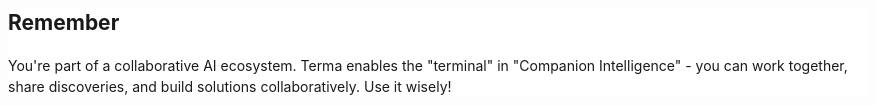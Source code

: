 ## Remember

You're part of a collaborative AI ecosystem. Terma enables the "terminal" in "Companion Intelligence" - you can work together, share discoveries, and build solutions collaboratively. Use it wisely!